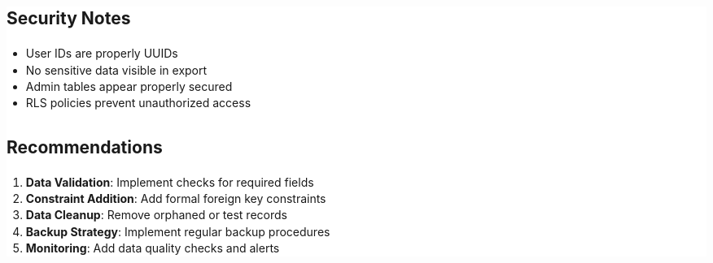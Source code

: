 ## Security Notes

- User IDs are properly UUIDs
- No sensitive data visible in export
- Admin tables appear properly secured
- RLS policies prevent unauthorized access

## Recommendations

1. **Data Validation**: Implement checks for required fields
2. **Constraint Addition**: Add formal foreign key constraints
3. **Data Cleanup**: Remove orphaned or test records
4. **Backup Strategy**: Implement regular backup procedures
5. **Monitoring**: Add data quality checks and alerts